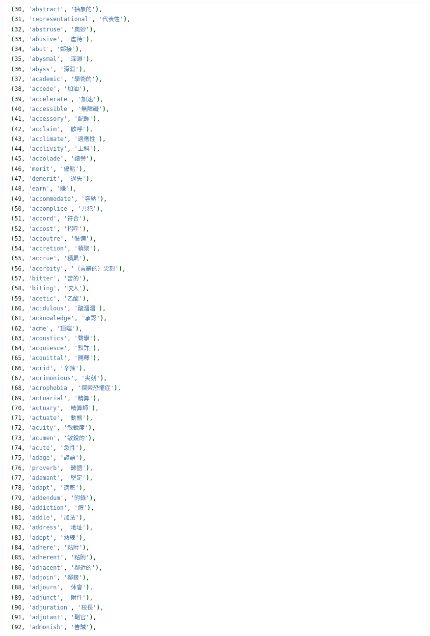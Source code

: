 ```bash
  (30, 'abstract', '抽象的'), 
  (31, 'representational', '代表性'), 
  (32, 'abstruse', '奧妙'), 
  (33, 'abusive', '虐待'), 
  (34, 'abut', '鄰接'), 
  (35, 'abysmal', '深淵'), 
  (36, 'abyss', '深淵'), 
  (37, 'academic', '學術的'), 
  (38, 'accede', '加油'), 
  (39, 'accelerate', '加速'), 
  (40, 'accessible', '無障礙'), 
  (41, 'accessory', '配飾'), 
  (42, 'acclaim', '歡呼'), 
  (43, 'acclimate', '適應性'), 
  (44, 'acclivity', '上斜'), 
  (45, 'accolade', '讚譽'), 
  (46, 'merit', '優點'), 
  (47, 'demerit', '過失'), 
  (48, 'earn', '賺'), 
  (49, 'accommodate', '容納'), 
  (50, 'accomplice', '共犯'), 
  (51, 'accord', '符合'), 
  (52, 'accost', '招呼'), 
  (53, 'accoutre', '裝備'), 
  (54, 'accretion', '積聚'), 
  (55, 'accrue', '積累'), 
  (56, 'acerbity', '（言辭的）尖刻'), 
  (57, 'bitter', '苦的'), 
  (58, 'biting', '咬人'), 
  (59, 'acetic', '乙酸'), 
  (60, 'acidulous', '酸溜溜'), 
  (61, 'acknowledge', '承認'), 
  (62, 'acme', '頂端'), 
  (63, 'acoustics', '聲學'), 
  (64, 'acquiesce', '默許'), 
  (65, 'acquittal', '開釋'), 
  (66, 'acrid', '辛辣'), 
  (67, 'acrimonious', '尖刻'), 
  (68, 'acrophobia', '探索恐懼症'), 
  (69, 'actuarial', '精算'), 
  (70, 'actuary', '精算師'), 
  (71, 'actuate', '動態'), 
  (72, 'acuity', '敏銳度'), 
  (73, 'acumen', '敏銳的'), 
  (74, 'acute', '急性'), 
  (75, 'adage', '諺語'), 
  (76, 'proverb', '諺語'), 
  (77, 'adamant', '堅定'), 
  (78, 'adapt', '適應'), 
  (79, 'addendum', '附錄'), 
  (80, 'addiction', '癮'), 
  (81, 'addle', '加法'), 
  (82, 'address', '地址'), 
  (83, 'adept', '熟練'), 
  (84, 'adhere', '粘附'), 
  (85, 'adherent', '粘附'), 
  (86, 'adjacent', '鄰近的'), 
  (87, 'adjoin', '鄰接'), 
  (88, 'adjourn', '休會'), 
  (89, 'adjunct', '附件'), 
  (90, 'adjuration', '校長'), 
  (91, 'adjutant', '副官'), 
  (92, 'admonish', '告誡'), 
```